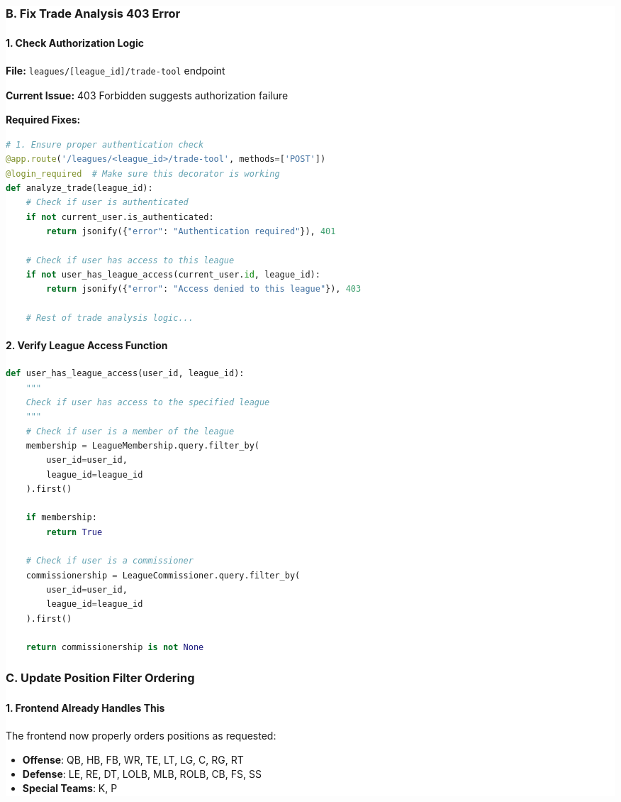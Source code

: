 ### **B. Fix Trade Analysis 403 Error**

#### **1. Check Authorization Logic**
**File:** `leagues/[league_id]/trade-tool` endpoint

**Current Issue:** 403 Forbidden suggests authorization failure

**Required Fixes:**
```python
# 1. Ensure proper authentication check
@app.route('/leagues/<league_id>/trade-tool', methods=['POST'])
@login_required  # Make sure this decorator is working
def analyze_trade(league_id):
    # Check if user is authenticated
    if not current_user.is_authenticated:
        return jsonify({"error": "Authentication required"}), 401
    
    # Check if user has access to this league
    if not user_has_league_access(current_user.id, league_id):
        return jsonify({"error": "Access denied to this league"}), 403
    
    # Rest of trade analysis logic...
```

#### **2. Verify League Access Function**
```python
def user_has_league_access(user_id, league_id):
    """
    Check if user has access to the specified league
    """
    # Check if user is a member of the league
    membership = LeagueMembership.query.filter_by(
        user_id=user_id,
        league_id=league_id
    ).first()
    
    if membership:
        return True
    
    # Check if user is a commissioner
    commissionership = LeagueCommissioner.query.filter_by(
        user_id=user_id,
        league_id=league_id
    ).first()
    
    return commissionership is not None
```

### **C. Update Position Filter Ordering**

#### **1. Frontend Already Handles This**
The frontend now properly orders positions as requested:
- **Offense**: QB, HB, FB, WR, TE, LT, LG, C, RG, RT
- **Defense**: LE, RE, DT, LOLB, MLB, ROLB, CB, FS, SS
- **Special Teams**: K, P
